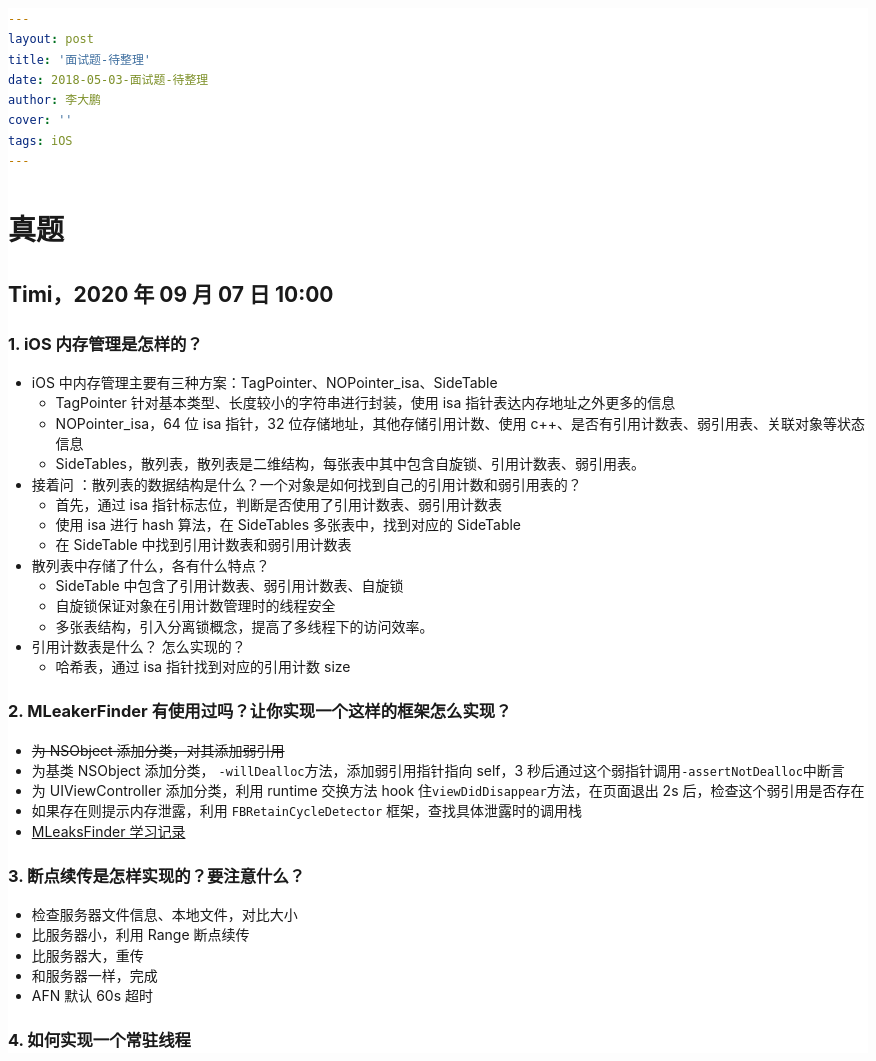 ```yaml
---
layout: post
title: '面试题-待整理'
date: 2018-05-03-面试题-待整理
author: 李大鹏
cover: ''
tags: iOS
---
```


# 真题

## Timi，2020 年 09 月 07 日 10:00

### 1. iOS 内存管理是怎样的？

- iOS 中内存管理主要有三种方案：TagPointer、NOPointer_isa、SideTable
  - TagPointer 针对基本类型、长度较小的字符串进行封装，使用 isa 指针表达内存地址之外更多的信息
  - NOPointer_isa，64 位 isa 指针，32 位存储地址，其他存储引用计数、使用 c++、是否有引用计数表、弱引用表、关联对象等状态信息
  - SideTables，散列表，散列表是二维结构，每张表中其中包含自旋锁、引用计数表、弱引用表。
- 接着问 ：散列表的数据结构是什么？一个对象是如何找到自己的引用计数和弱引用表的？
  - 首先，通过 isa 指针标志位，判断是否使用了引用计数表、弱引用计数表
  - 使用 isa 进行 hash 算法，在 SideTables 多张表中，找到对应的 SideTable
  - 在 SideTable 中找到引用计数表和弱引用计数表
- 散列表中存储了什么，各有什么特点？
  - SideTable 中包含了引用计数表、弱引用计数表、自旋锁
  - 自旋锁保证对象在引用计数管理时的线程安全
  - 多张表结构，引入分离锁概念，提高了多线程下的访问效率。
- 引用计数表是什么？ 怎么实现的？
  - 哈希表，通过 isa 指针找到对应的引用计数 size

### 2. MLeakerFinder 有使用过吗？让你实现一个这样的框架怎么实现？

- ~~为 NSObject 添加分类，对其添加弱引用~~
- 为基类 NSObject 添加分类， `-willDealloc`方法，添加弱引用指针指向 self，3 秒后通过这个弱指针调用`-assertNotDealloc`中断言
- 为 UIViewController 添加分类，利用 runtime 交换方法 hook 住`viewDidDisappear`方法，在页面退出 2s 后，检查这个弱引用是否存在
- 如果存在则提示内存泄露，利用 `FBRetainCycleDetector` 框架，查找具体泄露时的调用栈
- [MLeaksFinder 学习记录](https://blog.csdn.net/Zsk_Zane/article/details/94359841)

### 3. 断点续传是怎样实现的？要注意什么？

- 检查服务器文件信息、本地文件，对比大小
- 比服务器小，利用 Range 断点续传
- 比服务器大，重传
- 和服务器一样，完成
- AFN 默认 60s 超时

### 4. 如何实现一个常驻线程
